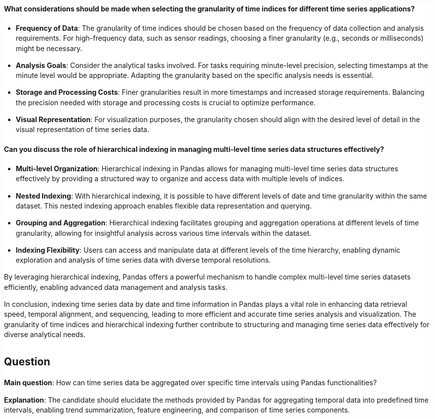 #### What considerations should be made when selecting the granularity of time indices for different time series applications?

- **Frequency of Data**: The granularity of time indices should be chosen based on the frequency of data collection and analysis requirements. For high-frequency data, such as sensor readings, choosing a finer granularity (e.g., seconds or milliseconds) might be necessary.
  
- **Analysis Goals**: Consider the analytical tasks involved. For tasks requiring minute-level precision, selecting timestamps at the minute level would be appropriate. Adapting the granularity based on the specific analysis needs is essential.
  
- **Storage and Processing Costs**: Finer granularities result in more timestamps and increased storage requirements. Balancing the precision needed with storage and processing costs is crucial to optimize performance.
  
- **Visual Representation**: For visualization purposes, the granularity chosen should align with the desired level of detail in the visual representation of time series data.

#### Can you discuss the role of hierarchical indexing in managing multi-level time series data structures effectively?

- **Multi-level Organization**: Hierarchical indexing in Pandas allows for managing multi-level time series data structures effectively by providing a structured way to organize and access data with multiple levels of indices.
  
- **Nested Indexing**: With hierarchical indexing, it is possible to have different levels of date and time granularity within the same dataset. This nested indexing approach enables flexible data representation and querying.
  
- **Grouping and Aggregation**: Hierarchical indexing facilitates grouping and aggregation operations at different levels of time granularity, allowing for insightful analysis across various time intervals within the dataset.
  
- **Indexing Flexibility**: Users can access and manipulate data at different levels of the time hierarchy, enabling dynamic exploration and analysis of time series data with diverse temporal resolutions.

By leveraging hierarchical indexing, Pandas offers a powerful mechanism to handle complex multi-level time series datasets efficiently, enabling advanced data management and analysis tasks.

In conclusion, indexing time series data by date and time information in Pandas plays a vital role in enhancing data retrieval speed, temporal alignment, and sequencing, leading to more efficient and accurate time series analysis and visualization. The granularity of time indices and hierarchical indexing further contribute to structuring and managing time series data effectively for diverse analytical needs.

## Question
**Main question**: How can time series data be aggregated over specific time intervals using Pandas functionalities?

**Explanation**: The candidate should elucidate the methods provided by Pandas for aggregating temporal data into predefined time intervals, enabling trend summarization, feature engineering, and comparison of time series components.

